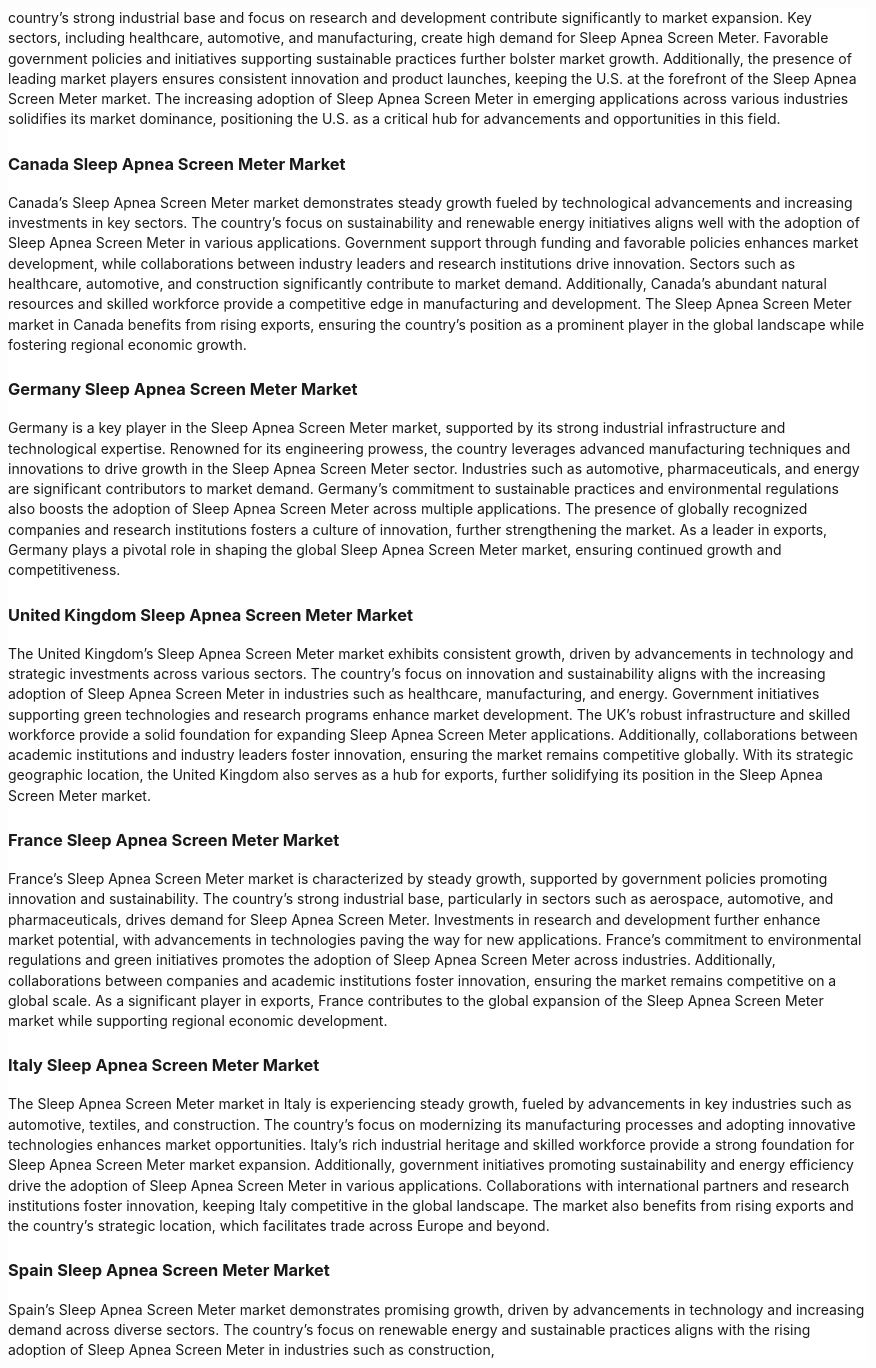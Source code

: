 country&rsquo;s strong industrial base and focus on research and development contribute significantly to market expansion. Key sectors, including healthcare, automotive, and manufacturing, create high demand for Sleep Apnea Screen Meter. Favorable government policies and initiatives supporting sustainable practices further bolster market growth. Additionally, the presence of leading market players ensures consistent innovation and product launches, keeping the U.S. at the forefront of the Sleep Apnea Screen Meter market. The increasing adoption of Sleep Apnea Screen Meter in emerging applications across various industries solidifies its market dominance, positioning the U.S. as a critical hub for advancements and opportunities in this field.</p><h3>Canada Sleep Apnea Screen Meter Market</h3><p>Canada&rsquo;s Sleep Apnea Screen Meter market demonstrates steady growth fueled by technological advancements and increasing investments in key sectors. The country&rsquo;s focus on sustainability and renewable energy initiatives aligns well with the adoption of Sleep Apnea Screen Meter in various applications. Government support through funding and favorable policies enhances market development, while collaborations between industry leaders and research institutions drive innovation. Sectors such as healthcare, automotive, and construction significantly contribute to market demand. Additionally, Canada&rsquo;s abundant natural resources and skilled workforce provide a competitive edge in manufacturing and development. The Sleep Apnea Screen Meter market in Canada benefits from rising exports, ensuring the country&rsquo;s position as a prominent player in the global landscape while fostering regional economic growth.</p><h3>Germany Sleep Apnea Screen Meter Market</h3><p>Germany is a key player in the Sleep Apnea Screen Meter market, supported by its strong industrial infrastructure and technological expertise. Renowned for its engineering prowess, the country leverages advanced manufacturing techniques and innovations to drive growth in the Sleep Apnea Screen Meter sector. Industries such as automotive, pharmaceuticals, and energy are significant contributors to market demand. Germany&rsquo;s commitment to sustainable practices and environmental regulations also boosts the adoption of Sleep Apnea Screen Meter across multiple applications. The presence of globally recognized companies and research institutions fosters a culture of innovation, further strengthening the market. As a leader in exports, Germany plays a pivotal role in shaping the global Sleep Apnea Screen Meter market, ensuring continued growth and competitiveness.</p><h3>United Kingdom Sleep Apnea Screen Meter Market</h3><p>The United Kingdom&rsquo;s Sleep Apnea Screen Meter market exhibits consistent growth, driven by advancements in technology and strategic investments across various sectors. The country&rsquo;s focus on innovation and sustainability aligns with the increasing adoption of Sleep Apnea Screen Meter in industries such as healthcare, manufacturing, and energy. Government initiatives supporting green technologies and research programs enhance market development. The UK&rsquo;s robust infrastructure and skilled workforce provide a solid foundation for expanding Sleep Apnea Screen Meter applications. Additionally, collaborations between academic institutions and industry leaders foster innovation, ensuring the market remains competitive globally. With its strategic geographic location, the United Kingdom also serves as a hub for exports, further solidifying its position in the Sleep Apnea Screen Meter market.</p><h3>France Sleep Apnea Screen Meter Market</h3><p>France&rsquo;s Sleep Apnea Screen Meter market is characterized by steady growth, supported by government policies promoting innovation and sustainability. The country&rsquo;s strong industrial base, particularly in sectors such as aerospace, automotive, and pharmaceuticals, drives demand for Sleep Apnea Screen Meter. Investments in research and development further enhance market potential, with advancements in technologies paving the way for new applications. France&rsquo;s commitment to environmental regulations and green initiatives promotes the adoption of Sleep Apnea Screen Meter across industries. Additionally, collaborations between companies and academic institutions foster innovation, ensuring the market remains competitive on a global scale. As a significant player in exports, France contributes to the global expansion of the Sleep Apnea Screen Meter market while supporting regional economic development.</p><h3>Italy Sleep Apnea Screen Meter Market</h3><p>The Sleep Apnea Screen Meter market in Italy is experiencing steady growth, fueled by advancements in key industries such as automotive, textiles, and construction. The country&rsquo;s focus on modernizing its manufacturing processes and adopting innovative technologies enhances market opportunities. Italy&rsquo;s rich industrial heritage and skilled workforce provide a strong foundation for Sleep Apnea Screen Meter market expansion. Additionally, government initiatives promoting sustainability and energy efficiency drive the adoption of Sleep Apnea Screen Meter in various applications. Collaborations with international partners and research institutions foster innovation, keeping Italy competitive in the global landscape. The market also benefits from rising exports and the country&rsquo;s strategic location, which facilitates trade across Europe and beyond.</p><h3>Spain Sleep Apnea Screen Meter Market</h3><p>Spain&rsquo;s Sleep Apnea Screen Meter market demonstrates promising growth, driven by advancements in technology and increasing demand across diverse sectors. The country&rsquo;s focus on renewable energy and sustainable practices aligns with the rising adoption of Sleep Apnea Screen Meter in industries such as construction,